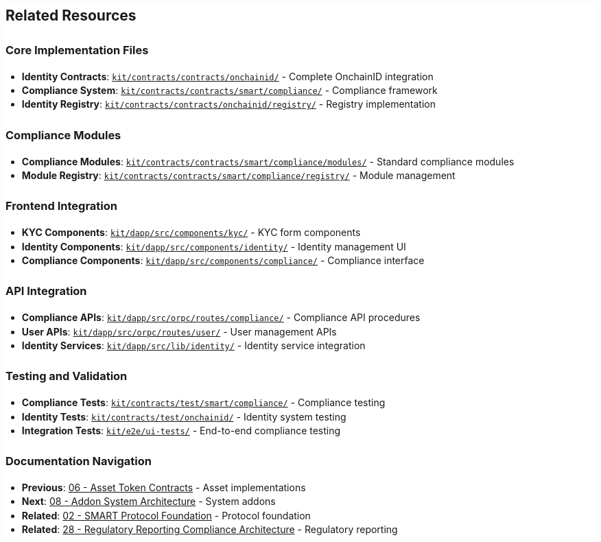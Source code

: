## Related Resources

### Core Implementation Files

- **Identity Contracts**: [`kit/contracts/contracts/onchainid/`](../../contracts/contracts/onchainid/) - Complete OnchainID integration
- **Compliance System**: [`kit/contracts/contracts/smart/compliance/`](../../contracts/contracts/smart/compliance/) - Compliance framework
- **Identity Registry**: [`kit/contracts/contracts/onchainid/registry/`](../../contracts/contracts/onchainid/registry/) - Registry implementation

### Compliance Modules

- **Compliance Modules**: [`kit/contracts/contracts/smart/compliance/modules/`](../../contracts/contracts/smart/compliance/modules/) - Standard compliance modules
- **Module Registry**: [`kit/contracts/contracts/smart/compliance/registry/`](../../contracts/contracts/smart/compliance/registry/) - Module management

### Frontend Integration

- **KYC Components**: [`kit/dapp/src/components/kyc/`](../../dapp/src/components/kyc/) - KYC form components
- **Identity Components**: [`kit/dapp/src/components/identity/`](../../dapp/src/components/identity/) - Identity management UI
- **Compliance Components**: [`kit/dapp/src/components/compliance/`](../../dapp/src/components/compliance/) - Compliance interface

### API Integration

- **Compliance APIs**: [`kit/dapp/src/orpc/routes/compliance/`](../../dapp/src/orpc/routes/compliance/) - Compliance API procedures
- **User APIs**: [`kit/dapp/src/orpc/routes/user/`](../../dapp/src/orpc/routes/user/) - User management APIs
- **Identity Services**: [`kit/dapp/src/lib/identity/`](../../dapp/src/lib/identity/) - Identity service integration

### Testing and Validation

- **Compliance Tests**: [`kit/contracts/test/smart/compliance/`](../../contracts/test/smart/compliance/) - Compliance testing
- **Identity Tests**: [`kit/contracts/test/onchainid/`](../../contracts/test/onchainid/) - Identity system testing
- **Integration Tests**: [`kit/e2e/ui-tests/`](../../e2e/ui-tests/) - End-to-end compliance testing

### Documentation Navigation

- **Previous**: [06 - Asset Token Contracts](./06-asset-token-contracts.md) - Asset implementations
- **Next**: [08 - Addon System Architecture](./08-addon-system-architecture.md) - System addons
- **Related**: [02 - SMART Protocol Foundation](./02-smart-protocol-foundation.md) - Protocol foundation
- **Related**: [28 - Regulatory Reporting Compliance Architecture](./28-regulatory-reporting-compliance-architecture.md) - Regulatory reporting
